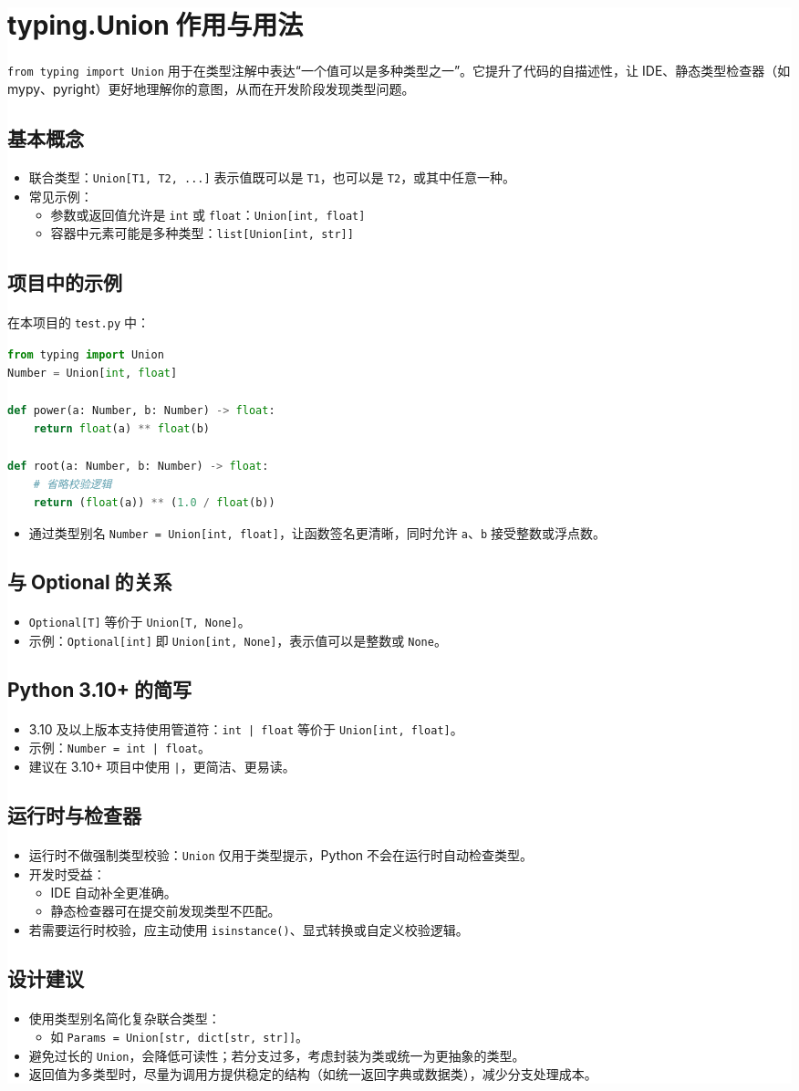 # typing.Union 作用与用法

`from typing import Union` 用于在类型注解中表达“一个值可以是多种类型之一”。它提升了代码的自描述性，让 IDE、静态类型检查器（如 mypy、pyright）更好地理解你的意图，从而在开发阶段发现类型问题。

## 基本概念
- 联合类型：`Union[T1, T2, ...]` 表示值既可以是 `T1`，也可以是 `T2`，或其中任意一种。
- 常见示例：
  - 参数或返回值允许是 `int` 或 `float`：`Union[int, float]`
  - 容器中元素可能是多种类型：`list[Union[int, str]]`

## 项目中的示例
在本项目的 `test.py` 中：
```python
from typing import Union
Number = Union[int, float]

def power(a: Number, b: Number) -> float:
    return float(a) ** float(b)

def root(a: Number, b: Number) -> float:
    # 省略校验逻辑
    return (float(a)) ** (1.0 / float(b))
```
- 通过类型别名 `Number = Union[int, float]`，让函数签名更清晰，同时允许 `a`、`b` 接受整数或浮点数。

## 与 Optional 的关系
- `Optional[T]` 等价于 `Union[T, None]`。
- 示例：`Optional[int]` 即 `Union[int, None]`，表示值可以是整数或 `None`。

## Python 3.10+ 的简写
- 3.10 及以上版本支持使用管道符：`int | float` 等价于 `Union[int, float]`。
- 示例：`Number = int | float`。
- 建议在 3.10+ 项目中使用 `|`，更简洁、更易读。

## 运行时与检查器
- 运行时不做强制类型校验：`Union` 仅用于类型提示，Python 不会在运行时自动检查类型。
- 开发时受益：
  - IDE 自动补全更准确。
  - 静态检查器可在提交前发现类型不匹配。
- 若需要运行时校验，应主动使用 `isinstance()`、显式转换或自定义校验逻辑。

## 设计建议
- 使用类型别名简化复杂联合类型：
  - 如 `Params = Union[str, dict[str, str]]`。
- 避免过长的 `Union`，会降低可读性；若分支过多，考虑封装为类或统一为更抽象的类型。
- 返回值为多类型时，尽量为调用方提供稳定的结构（如统一返回字典或数据类），减少分支处理成本。

